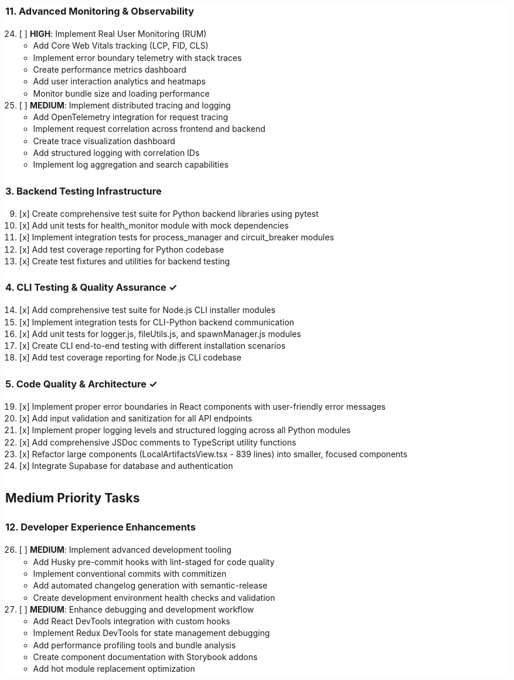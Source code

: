 ### 11. Advanced Monitoring & Observability
24. [ ] **HIGH**: Implement Real User Monitoring (RUM)
    - Add Core Web Vitals tracking (LCP, FID, CLS)
    - Implement error boundary telemetry with stack traces
    - Create performance metrics dashboard
    - Add user interaction analytics and heatmaps
    - Monitor bundle size and loading performance
25. [ ] **MEDIUM**: Implement distributed tracing and logging
    - Add OpenTelemetry integration for request tracing
    - Implement request correlation across frontend and backend
    - Create trace visualization dashboard
    - Add structured logging with correlation IDs
    - Implement log aggregation and search capabilities

### 3. Backend Testing Infrastructure
9. [x] Create comprehensive test suite for Python backend libraries using pytest 
10. [x] Add unit tests for health_monitor module with mock dependencies 
11. [x] Implement integration tests for process_manager and circuit_breaker modules 
12. [x] Add test coverage reporting for Python codebase 
13. [x] Create test fixtures and utilities for backend testing 

### 4. CLI Testing & Quality Assurance ✓
14. [x] Add comprehensive test suite for Node.js CLI installer modules 
15. [x] Implement integration tests for CLI-Python backend communication 
16. [x] Add unit tests for logger.js, fileUtils.js, and spawnManager.js modules 
17. [x] Create CLI end-to-end testing with different installation scenarios 
18. [x] Add test coverage reporting for Node.js CLI codebase 

### 5. Code Quality & Architecture ✓
19. [x] Implement proper error boundaries in React components with user-friendly error messages 
20. [x] Add input validation and sanitization for all API endpoints 
21. [x] Implement proper logging levels and structured logging across all Python modules 
22. [x] Add comprehensive JSDoc comments to TypeScript utility functions 
23. [x] Refactor large components (LocalArtifactsView.tsx - 839 lines) into smaller, focused components 
24. [x] Integrate Supabase for database and authentication 

## Medium Priority Tasks

### 12. Developer Experience Enhancements
26. [ ] **MEDIUM**: Implement advanced development tooling
    - Add Husky pre-commit hooks with lint-staged for code quality
    - Implement conventional commits with commitizen
    - Add automated changelog generation with semantic-release
    - Create development environment health checks and validation
27. [ ] **MEDIUM**: Enhance debugging and development workflow
    - Add React DevTools integration with custom hooks
    - Implement Redux DevTools for state management debugging
    - Add performance profiling tools and bundle analysis
    - Create component documentation with Storybook addons
    - Add hot module replacement optimization
